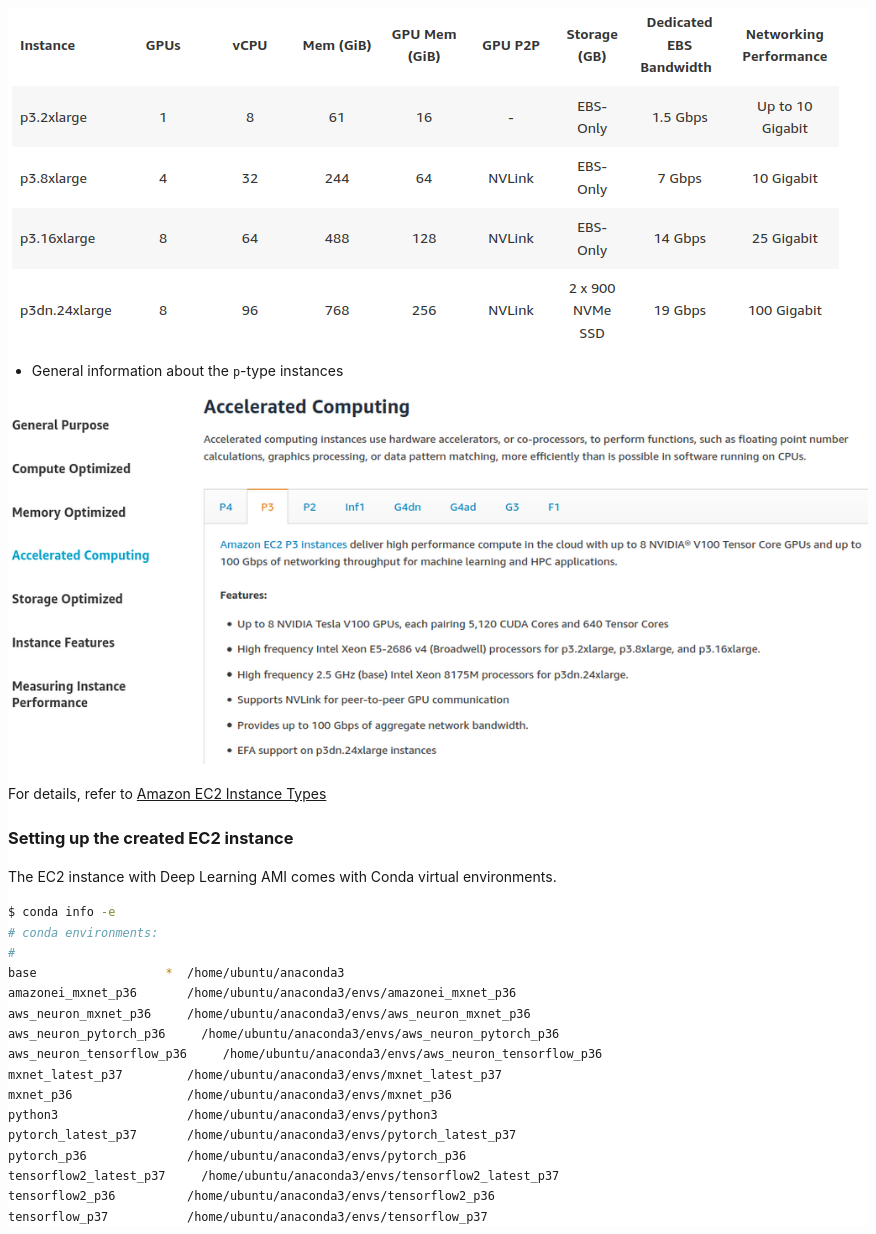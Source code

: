 <img src='images/amazon_ec2_instance_types-accelerated_computing-table.png'>

* General information about the `p`-type instances

<img src='images/amazon_ec2_instance_types-accelerated_computing-introduction.png'>

For details, refer to [Amazon EC2 Instance Types](https://aws.amazon.com/ec2/instance-types/)

### Setting up the created EC2 instance

The EC2 instance with Deep Learning AMI comes with Conda virtual environments.

```bash
$ conda info -e
# conda environments:
#
base                  *  /home/ubuntu/anaconda3
amazonei_mxnet_p36       /home/ubuntu/anaconda3/envs/amazonei_mxnet_p36
aws_neuron_mxnet_p36     /home/ubuntu/anaconda3/envs/aws_neuron_mxnet_p36
aws_neuron_pytorch_p36     /home/ubuntu/anaconda3/envs/aws_neuron_pytorch_p36
aws_neuron_tensorflow_p36     /home/ubuntu/anaconda3/envs/aws_neuron_tensorflow_p36
mxnet_latest_p37         /home/ubuntu/anaconda3/envs/mxnet_latest_p37
mxnet_p36                /home/ubuntu/anaconda3/envs/mxnet_p36
python3                  /home/ubuntu/anaconda3/envs/python3
pytorch_latest_p37       /home/ubuntu/anaconda3/envs/pytorch_latest_p37
pytorch_p36              /home/ubuntu/anaconda3/envs/pytorch_p36
tensorflow2_latest_p37     /home/ubuntu/anaconda3/envs/tensorflow2_latest_p37
tensorflow2_p36          /home/ubuntu/anaconda3/envs/tensorflow2_p36
tensorflow_p37           /home/ubuntu/anaconda3/envs/tensorflow_p37
```